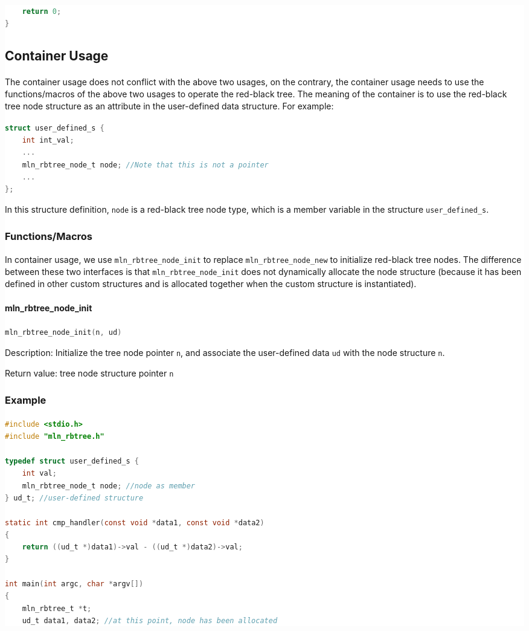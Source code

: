 ```c
    return 0;
}
```





## Container Usage

The container usage does not conflict with the above two usages, on the contrary, the container usage needs to use the functions/macros of the above two usages to operate the red-black tree. The meaning of the container is to use the red-black tree node structure as an attribute in the user-defined data structure. For example:

```c
struct user_defined_s {
    int int_val;
    ...
    mln_rbtree_node_t node; //Note that this is not a pointer
    ...
};
```

In this structure definition, `node` is a red-black tree node type, which is a member variable in the structure `user_defined_s`.



### Functions/Macros

In container usage, we use `mln_rbtree_node_init` to replace `mln_rbtree_node_new` to initialize red-black tree nodes. The difference between these two interfaces is that `mln_rbtree_node_init` does not dynamically allocate the node structure (because it has been defined in other custom structures and is allocated together when the custom structure is instantiated).



#### mln_rbtree_node_init

```c
mln_rbtree_node_init(n, ud)
```

Description: Initialize the tree node pointer `n`, and associate the user-defined data `ud` with the node structure `n`.

Return value: tree node structure pointer `n`



### Example

```c
#include <stdio.h>
#include "mln_rbtree.h"

typedef struct user_defined_s {
    int val;
    mln_rbtree_node_t node; //node as member
} ud_t; //user-defined structure

static int cmp_handler(const void *data1, const void *data2)
{
    return ((ud_t *)data1)->val - ((ud_t *)data2)->val;
}

int main(int argc, char *argv[])
{
    mln_rbtree_t *t;
    ud_t data1, data2; //at this point, node has been allocated
```